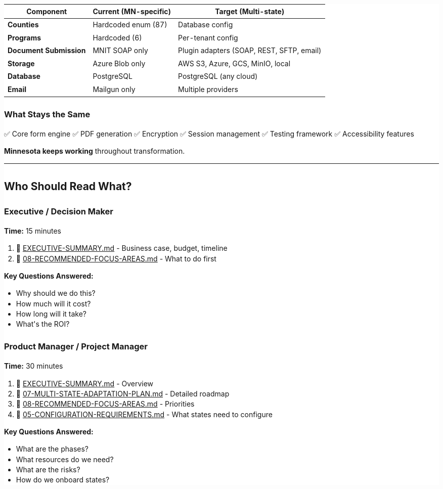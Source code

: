 | Component | Current (MN-specific) | Target (Multi-state) |
|-----------|----------------------|---------------------|
| **Counties** | Hardcoded enum (87) | Database config |
| **Programs** | Hardcoded (6) | Per-tenant config |
| **Document Submission** | MNIT SOAP only | Plugin adapters (SOAP, REST, SFTP, email) |
| **Storage** | Azure Blob only | AWS S3, Azure, GCS, MinIO, local |
| **Database** | PostgreSQL | PostgreSQL (any cloud) |
| **Email** | Mailgun only | Multiple providers |

### What Stays the Same

✅ Core form engine
✅ PDF generation
✅ Encryption
✅ Session management
✅ Testing framework
✅ Accessibility features

**Minnesota keeps working** throughout transformation.

---

## Who Should Read What?

### Executive / Decision Maker
**Time:** 15 minutes
1. 📄 [EXECUTIVE-SUMMARY.md](./EXECUTIVE-SUMMARY.md) - Business case, budget, timeline
2. 📄 [08-RECOMMENDED-FOCUS-AREAS.md](./08-RECOMMENDED-FOCUS-AREAS.md) - What to do first

**Key Questions Answered:**
- Why should we do this?
- How much will it cost?
- How long will it take?
- What's the ROI?

### Product Manager / Project Manager
**Time:** 30 minutes
1. 📄 [EXECUTIVE-SUMMARY.md](./EXECUTIVE-SUMMARY.md) - Overview
2. 📄 [07-MULTI-STATE-ADAPTATION-PLAN.md](./07-MULTI-STATE-ADAPTATION-PLAN.md) - Detailed roadmap
3. 📄 [08-RECOMMENDED-FOCUS-AREAS.md](./08-RECOMMENDED-FOCUS-AREAS.md) - Priorities
4. 📄 [05-CONFIGURATION-REQUIREMENTS.md](./05-CONFIGURATION-REQUIREMENTS.md) - What states need to configure

**Key Questions Answered:**
- What are the phases?
- What resources do we need?
- What are the risks?
- How do we onboard states?
